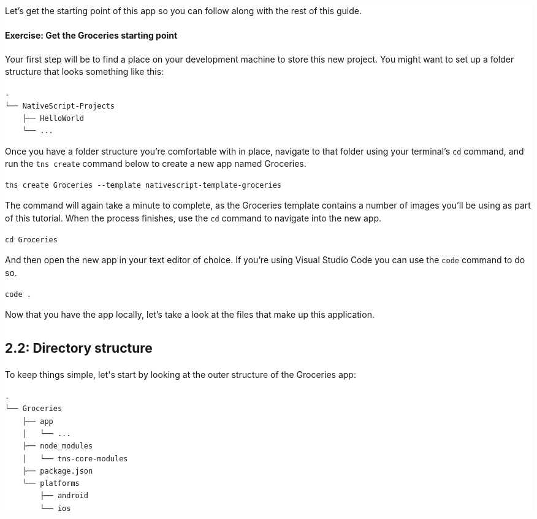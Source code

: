 Let’s get the starting point of this app so you can follow along with the rest of this guide.

<h4 class="exercise-start">
    <b>Exercise</b>: Get the Groceries starting point
</h4>

Your first step will be to find a place on your development machine to store this new project. You might want to set up a folder structure that looks something like this:

<div class="no-copy-button"></div>

```
.
└── NativeScript-Projects
    ├── HelloWorld
    └── ...
```

Once you have a folder structure you’re comfortable with in place, navigate to that folder using your terminal’s `cd` command, and run the `tns create` command below to create a new app named Groceries.

```
tns create Groceries --template nativescript-template-groceries
```

The command will again take a minute to complete, as the Groceries template contains a number of images you’ll be using as part of this tutorial. When the process finishes, use the `cd` command to navigate into the new app.

```
cd Groceries
```

And then open the new app in your text editor of choice. If you’re using Visual Studio Code you can use the `code` command to do so.

```
code .
```

<div class="exercise-end"></div>

Now that you have the app locally, let’s take a look at the files that make up this application.

## 2.2: Directory structure

To keep things simple, let's start by looking at the outer structure of the Groceries app:

```
.
└── Groceries
    ├── app
    │   └── ...
    ├── node_modules
    │   └── tns-core-modules
    ├── package.json
    └── platforms
        ├── android
        └── ios
```
